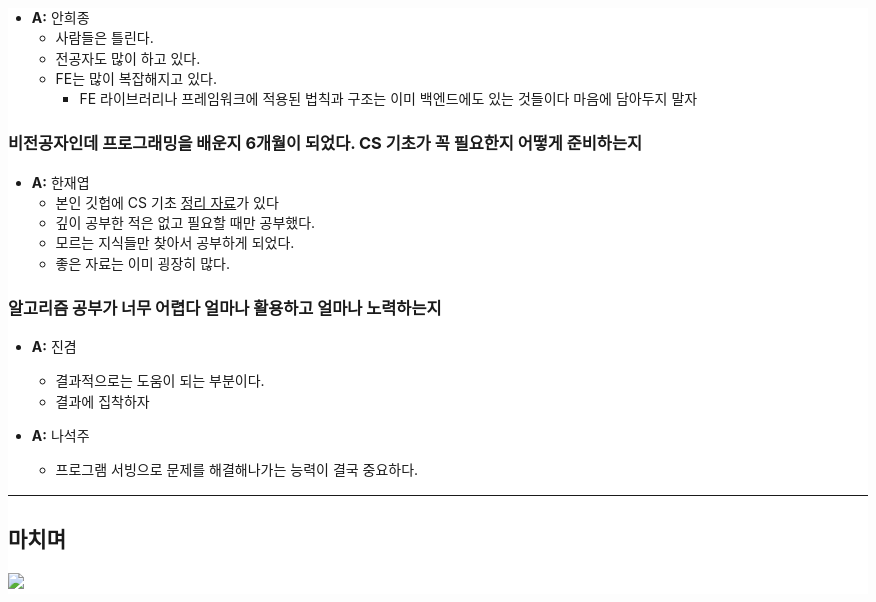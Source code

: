 - **A:** 안희종
  - 사람들은 틀린다.
  - 전공자도 많이 하고 있다.
  - FE는 많이 복잡해지고 있다.
    - FE 라이브러리나 프레임워크에 적용된 법칙과 구조는 이미 백엔드에도 있는 것들이다 마음에 담아두지 말자

### 비전공자인데 프로그래밍을 배운지 6개월이 되었다. CS 기초가 꼭 필요한지 어떻게 준비하는지

- **A:** 한재엽
  - 본인 깃헙에 CS 기초 [정리 자료](https://github.com/JaeYeopHan/Interview_Question_for_Beginner)가 있다
  - 깊이 공부한 적은 없고 필요할 때만 공부했다.
  - 모르는 지식들만 찾아서 공부하게 되었다.
  - 좋은 자료는 이미 굉장히 많다.

### 알고리즘 공부가 너무 어렵다 얼마나 활용하고 얼마나 노력하는지

- **A:** 진겸
  - 결과적으로는 도움이 되는 부분이다.
  - 결과에 집착하자

- **A:** 나석주
  - 프로그램 서빙으로 문제를 해결해나가는 능력이 결국 중요하다.

---

## 마치며

![](https://4.bp.blogspot.com/-jqhTPbKT5j4/XRC-NaJQK5I/AAAAAAAALZM/SHXPUCsHsv8yj-zEZrQj4k6R2BIInqudwCK4BGAYYCw/s640/9.jpeg)